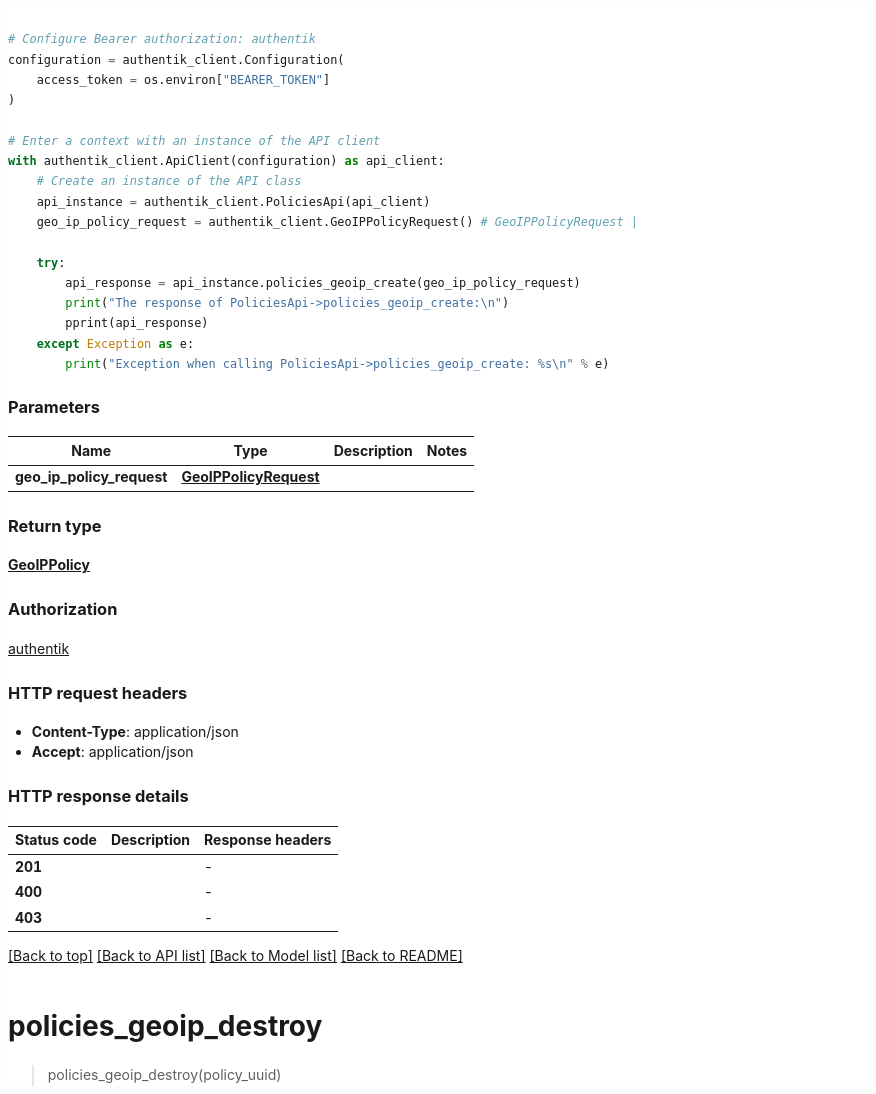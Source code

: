 ```python

# Configure Bearer authorization: authentik
configuration = authentik_client.Configuration(
    access_token = os.environ["BEARER_TOKEN"]
)

# Enter a context with an instance of the API client
with authentik_client.ApiClient(configuration) as api_client:
    # Create an instance of the API class
    api_instance = authentik_client.PoliciesApi(api_client)
    geo_ip_policy_request = authentik_client.GeoIPPolicyRequest() # GeoIPPolicyRequest | 

    try:
        api_response = api_instance.policies_geoip_create(geo_ip_policy_request)
        print("The response of PoliciesApi->policies_geoip_create:\n")
        pprint(api_response)
    except Exception as e:
        print("Exception when calling PoliciesApi->policies_geoip_create: %s\n" % e)
```



### Parameters


Name | Type | Description  | Notes
------------- | ------------- | ------------- | -------------
 **geo_ip_policy_request** | [**GeoIPPolicyRequest**](GeoIPPolicyRequest.md)|  | 

### Return type

[**GeoIPPolicy**](GeoIPPolicy.md)

### Authorization

[authentik](../README.md#authentik)

### HTTP request headers

 - **Content-Type**: application/json
 - **Accept**: application/json

### HTTP response details

| Status code | Description | Response headers |
|-------------|-------------|------------------|
**201** |  |  -  |
**400** |  |  -  |
**403** |  |  -  |

[[Back to top]](#) [[Back to API list]](../README.md#documentation-for-api-endpoints) [[Back to Model list]](../README.md#documentation-for-models) [[Back to README]](../README.md)

# **policies_geoip_destroy**
> policies_geoip_destroy(policy_uuid)
